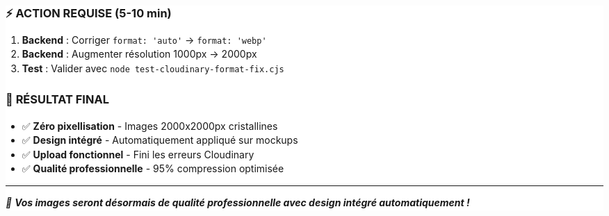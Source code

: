 ### ⚡ **ACTION REQUISE (5-10 min)**
1. **Backend** : Corriger `format: 'auto'` → `format: 'webp'`
2. **Backend** : Augmenter résolution 1000px → 2000px  
3. **Test** : Valider avec `node test-cloudinary-format-fix.cjs`

### 🎉 **RÉSULTAT FINAL**
- ✅ **Zéro pixellisation** - Images 2000x2000px cristallines
- ✅ **Design intégré** - Automatiquement appliqué sur mockups
- ✅ **Upload fonctionnel** - Fini les erreurs Cloudinary
- ✅ **Qualité professionnelle** - 95% compression optimisée

---

*🎨 **Vos images seront désormais de qualité professionnelle avec design intégré automatiquement !*** 